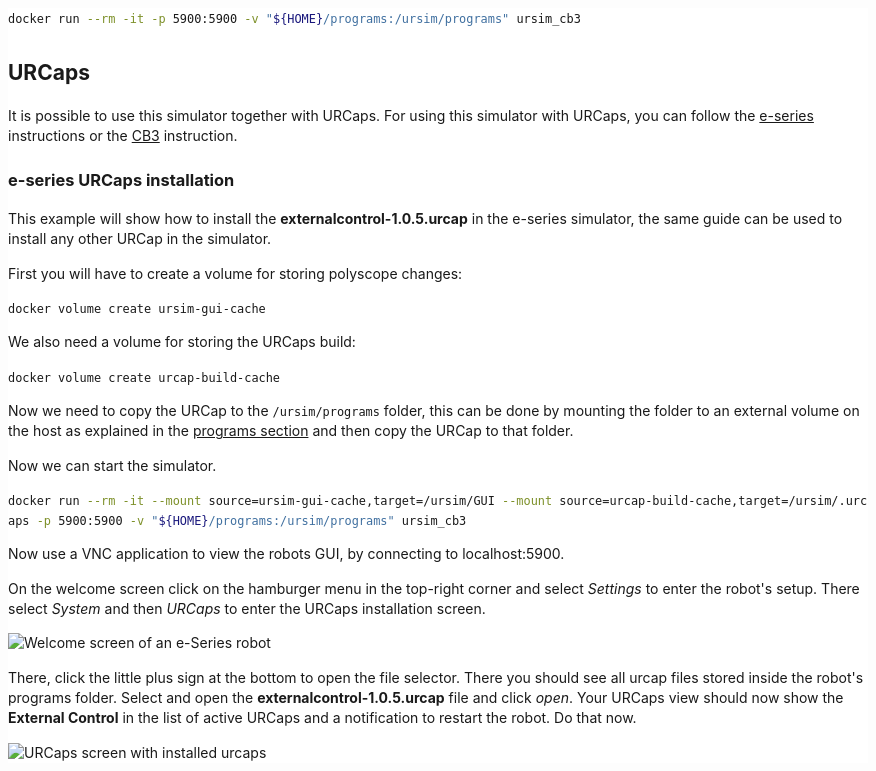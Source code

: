 ```bash
docker run --rm -it -p 5900:5900 -v "${HOME}/programs:/ursim/programs" ursim_cb3
```

## URCaps

It is possible to use this simulator together with URCaps. For using this simulator
with URCaps, you can follow the [e-series](#e-series-URCaps-installation) instructions
or the [CB3](#CB3-URCaps-installation) instruction.

### e-series URCaps installation

This example will show how to install the **externalcontrol-1.0.5.urcap** in the
e-series simulator, the same guide can be used to install any other URCap in the
simulator.

First you will have to create a volume for storing polyscope changes:

```bash
docker volume create ursim-gui-cache
```

We also need a volume for storing the URCaps build:

```bash
docker volume create urcap-build-cache
```

Now we need to copy the URCap to the `/ursim/programs` folder, this can be done
by mounting the folder to an external volume on the host as explained in the [programs
section](#programs) and then copy the URCap to that folder.

Now we can start the simulator.

```bash
docker run --rm -it --mount source=ursim-gui-cache,target=/ursim/GUI --mount source=urcap-build-cache,target=/ursim/.urcaps -p 5900:5900 -v "${HOME}/programs:/ursim/programs" ursim_cb3
```

Now use a VNC application to view the robots GUI, by connecting to localhost:5900.

On the welcome screen click on the hamburger menu in the top-right corner and select
*Settings* to enter the robot's setup.  There select *System* and then *URCaps*
to enter the URCaps installation screen.

 ![Welcome screen of an e-Series robot](doc/urcap_setup_images/es_01_welcome.png)

There, click the little plus sign at the bottom to open the file selector. There
you should see
all urcap files stored inside the robot's programs folder. Select and open
the **externalcontrol-1.0.5.urcap** file and click *open*. Your URCaps view should
now show the **External Control** in the list of active URCaps and a notification
to restart the robot. Do that
now.

 ![URCaps screen with installed urcaps](doc/urcap_setup_images/es_05_urcaps_installed.png)
